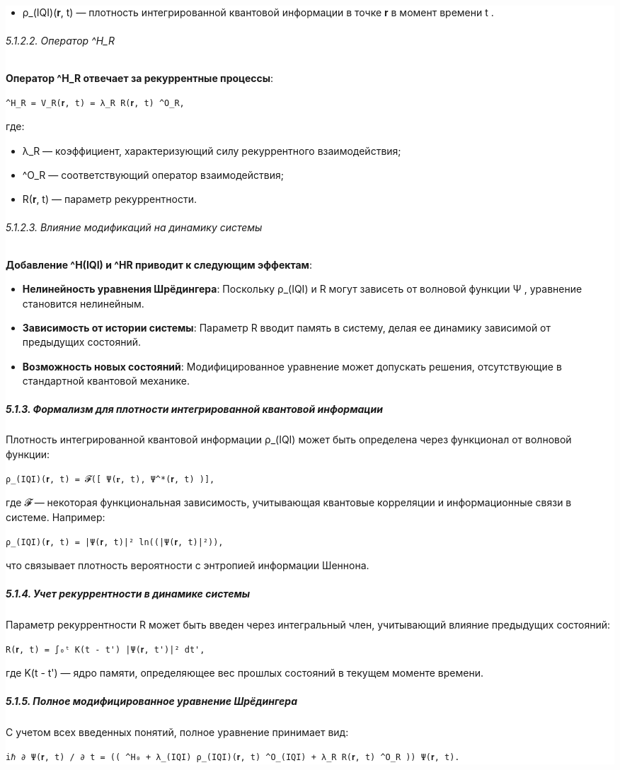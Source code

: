 -  ρ_(IQI)(𝐫, t)  — плотность интегрированной квантовой информации в точке  𝐫  в момент времени  t .

###### 5.1.2.2. Оператор ^H_R

**Оператор  ^H_R  отвечает за рекуррентные процессы**:

`^H_R = V_R(𝐫, t) = λ_R R(𝐫, t) ^O_R,`

где:

-  λ_R  — коэффициент, характеризующий силу рекуррентного взаимодействия;

-  ^O_R  — соответствующий оператор взаимодействия;

-  R(𝐫, t)  — параметр рекуррентности.

###### 5.1.2.3. Влияние модификаций на динамику системы

**Добавление  ^H(IQI)  и  ^HR  приводит к следующим эффектам**:

- **Нелинейность уравнения Шрёдингера**: Поскольку  ρ_(IQI)  и  R  могут зависеть от волновой функции  Ψ , уравнение становится нелинейным.

- **Зависимость от истории системы**: Параметр  R  вводит память в систему, делая ее динамику зависимой от предыдущих состояний.

- **Возможность новых состояний**: Модифицированное уравнение может допускать решения, отсутствующие в стандартной квантовой механике.

##### 5.1.3. Формализм для плотности интегрированной квантовой информации

Плотность интегрированной квантовой информации ρ_(IQI)  может быть определена через функционал от волновой функции:

`ρ_(IQI)(𝐫, t) = 𝓕([ Ψ(𝐫, t), Ψ^*(𝐫, t) )],`


где  𝓕  — некоторая функциональная зависимость, учитывающая квантовые корреляции и информационные связи в системе. Например:

`ρ_(IQI)(𝐫, t) = |Ψ(𝐫, t)|² ln((|Ψ(𝐫, t)|²)),`


что связывает плотность вероятности с энтропией информации Шеннона.

##### 5.1.4. Учет рекуррентности в динамике системы

Параметр рекуррентности  R  может быть введен через интегральный член, учитывающий влияние предыдущих состояний:

`R(𝐫, t) = ∫₀ᵗ K(t - t') |Ψ(𝐫, t')|² dt',`

где  K(t - t')  — ядро памяти, определяющее вес прошлых состояний в текущем моменте времени.

##### 5.1.5. Полное модифицированное уравнение Шрёдингера

С учетом всех введенных понятий, полное уравнение принимает вид:

`iℏ ∂ Ψ(𝐫, t) / ∂ t = (( ^H₀ + λ_(IQI) ρ_(IQI)(𝐫, t) ^O_(IQI) + λ_R R(𝐫, t) ^O_R )) Ψ(𝐫, t).`
